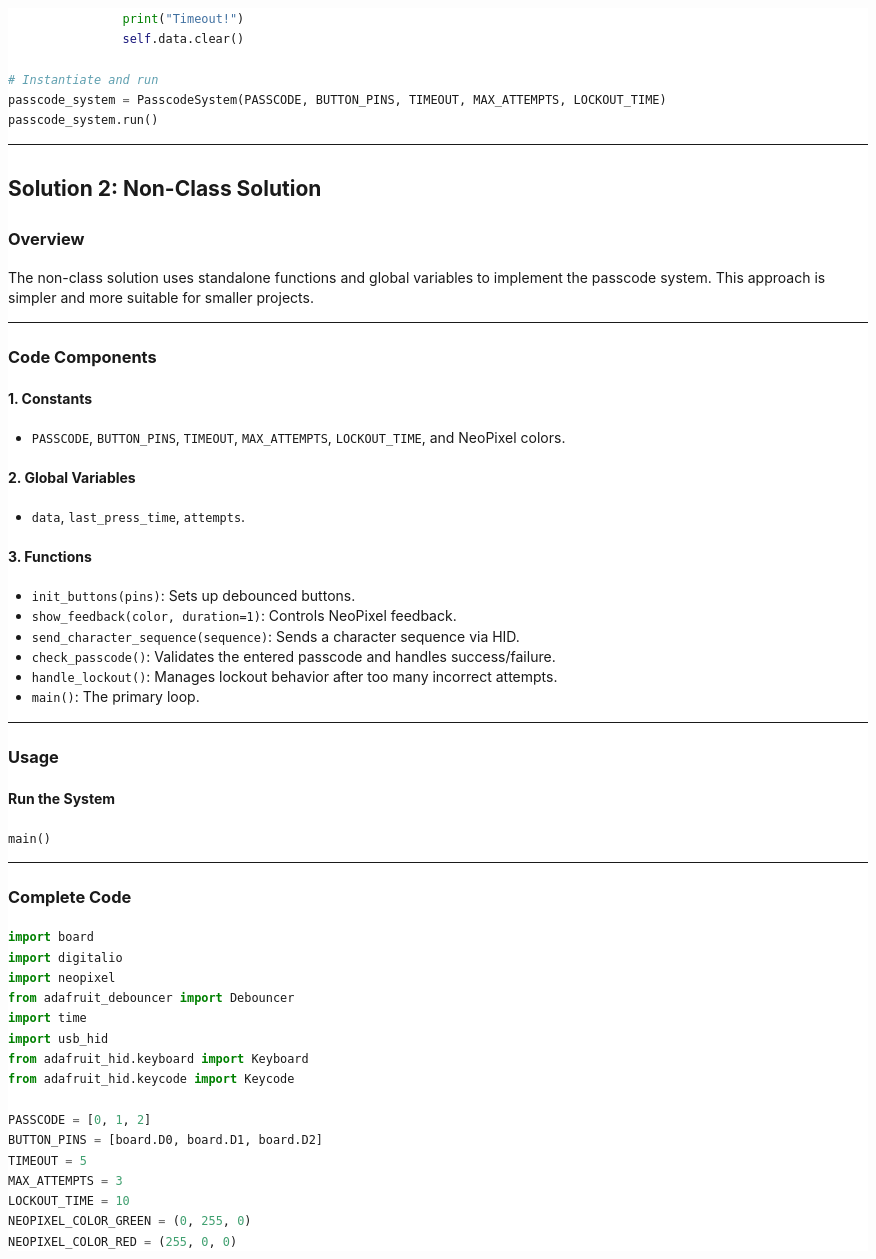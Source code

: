 ```python
                print("Timeout!")
                self.data.clear()

# Instantiate and run
passcode_system = PasscodeSystem(PASSCODE, BUTTON_PINS, TIMEOUT, MAX_ATTEMPTS, LOCKOUT_TIME)
passcode_system.run()
```

---

## **Solution 2: Non-Class Solution**

### **Overview**
The non-class solution uses standalone functions and global variables to implement the passcode system. This approach is simpler and more suitable for smaller projects.

---

### **Code Components**

#### **1. Constants**
- `PASSCODE`, `BUTTON_PINS`, `TIMEOUT`, `MAX_ATTEMPTS`, `LOCKOUT_TIME`, and NeoPixel colors.

#### **2. Global Variables**
- `data`, `last_press_time`, `attempts`.

#### **3. Functions**
- `init_buttons(pins)`: Sets up debounced buttons.
- `show_feedback(color, duration=1)`: Controls NeoPixel feedback.
- `send_character_sequence(sequence)`: Sends a character sequence via HID.
- `check_passcode()`: Validates the entered passcode and handles success/failure.
- `handle_lockout()`: Manages lockout behavior after too many incorrect attempts.
- `main()`: The primary loop.

---

### **Usage**

#### Run the System
```python
main()
```

---

### **Complete Code**
```python
import board
import digitalio
import neopixel
from adafruit_debouncer import Debouncer
import time
import usb_hid
from adafruit_hid.keyboard import Keyboard
from adafruit_hid.keycode import Keycode

PASSCODE = [0, 1, 2]
BUTTON_PINS = [board.D0, board.D1, board.D2]
TIMEOUT = 5
MAX_ATTEMPTS = 3
LOCKOUT_TIME = 10
NEOPIXEL_COLOR_GREEN = (0, 255, 0)
NEOPIXEL_COLOR_RED = (255, 0, 0)
```